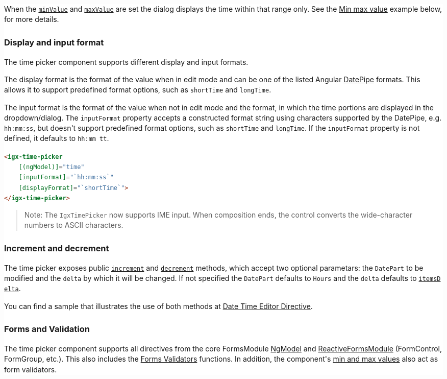 <code-view style="height: 600px;"
           data-demos-base-url="{environment:demosBaseUrl}"
           iframe-src="{environment:demosBaseUrl}/scheduling/timepicker-sample-1" alt="Angular Time Picker Example">
</code-view>

<div class="divider--half"></div>

When the [`minValue`]({environment:angularApiUrl}/classes/igxtimepickercomponent.html#minvalue) and [`maxValue`]({environment:angularApiUrl}/classes/igxtimepickercomponent.html#maxvalue) are set the dialog displays the time within that range only. See the [Min max value](#min-max-value) example below, for more details.

### Display and input format
The time picker component supports different display and input formats.

The display format is the format of the value when in edit mode and can be one of the listed Angular [DatePipe](https://angular.io/api/common/DatePipe) formats. This allows it to support predefined format options, such as `shortTime` and `longTime`.

The input format is the format of the value when not in edit mode and the format, in which the time portions are displayed in the dropdown/dialog. The `inputFormat` property accepts a constructed format string using characters supported by the DatePipe, e.g. `hh:mm:ss`, but doesn't support predefined format options, such as `shortTime` and `longTime`. If the `inputFormat` property is not defined, it defaults to `hh:mm tt`.

```html
<igx-time-picker
    [(ngModel)]="time"
    [inputFormat]="`hh:mm:ss`"
    [displayFormat]="`shortTime`">
</igx-time-picker>
```
> Note: The `IgxTimePicker` now supports IME input. When composition ends, the control converts the wide-character numbers to ASCII characters.

### Increment and decrement
The time picker exposes public [`increment`]({environment:angularApiUrl}/classes/igxtimepickercomponent.html#increment) and [`decrement`]({environment:angularApiUrl}/classes/igxtimepickercomponent.html#decrement) methods, which accept two optional parametars: the `DatePart` to be modified and the `delta` by which it will be changed. If not specified the `DatePart` defaults to `Hours` and the `delta` defaults to [`itemsDelta`]({environment:angularApiUrl}/classes/igxtimepickercomponent.html#itemsdelta).

You can find a sample that illustrates the use of both methods at [Date Time Editor Directive](date-time-editor.md#increment-decrement).

### Forms and Validation
The time picker component supports all directives from the core FormsModule [NgModel](https://angular.io/api/forms/NgModel) and [ReactiveFormsModule](https://angular.io/api/forms/ReactiveFormsModule) (FormControl, FormGroup, etc.). This also includes the [Forms Validators](https://angular.io/api/forms/Validators) functions. In addition, the component's [min and max values](#min-max-value) also act as form validators.
